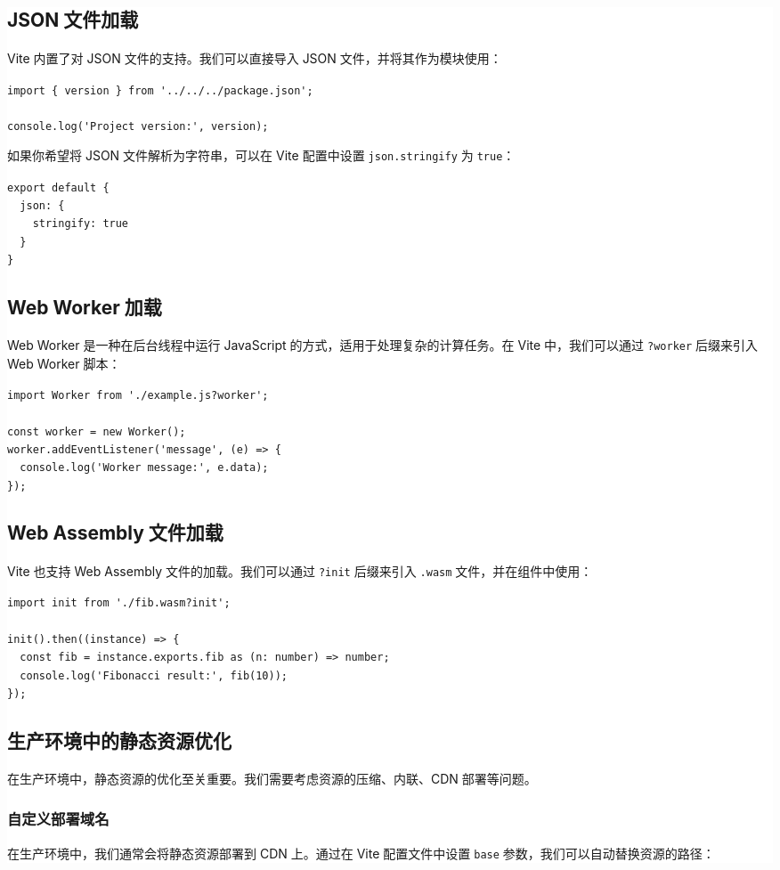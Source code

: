## JSON 文件加载

Vite 内置了对 JSON 文件的支持。我们可以直接导入 JSON 文件，并将其作为模块使用：

```typescript: Header/index.tsx
import { version } from '../../../package.json';

console.log('Project version:', version);
```

如果你希望将 JSON 文件解析为字符串，可以在 Vite 配置中设置 `json.stringify` 为 `true`：

```typescript: vite.config.ts
export default {
  json: {
    stringify: true
  }
}
```

## Web Worker 加载

Web Worker 是一种在后台线程中运行 JavaScript 的方式，适用于处理复杂的计算任务。在 Vite 中，我们可以通过 `?worker` 后缀来引入 Web Worker 脚本：

```typescript: Header/index.tsx
import Worker from './example.js?worker';

const worker = new Worker();
worker.addEventListener('message', (e) => {
  console.log('Worker message:', e.data);
});
```

## Web Assembly 文件加载

Vite 也支持 Web Assembly 文件的加载。我们可以通过 `?init` 后缀来引入 `.wasm` 文件，并在组件中使用：

```typescript: Header/index.tsx
import init from './fib.wasm?init';

init().then((instance) => {
  const fib = instance.exports.fib as (n: number) => number;
  console.log('Fibonacci result:', fib(10));
});
```

## 生产环境中的静态资源优化

在生产环境中，静态资源的优化至关重要。我们需要考虑资源的压缩、内联、CDN 部署等问题。

### 自定义部署域名

在生产环境中，我们通常会将静态资源部署到 CDN 上。通过在 Vite 配置文件中设置 `base` 参数，我们可以自动替换资源的路径：
